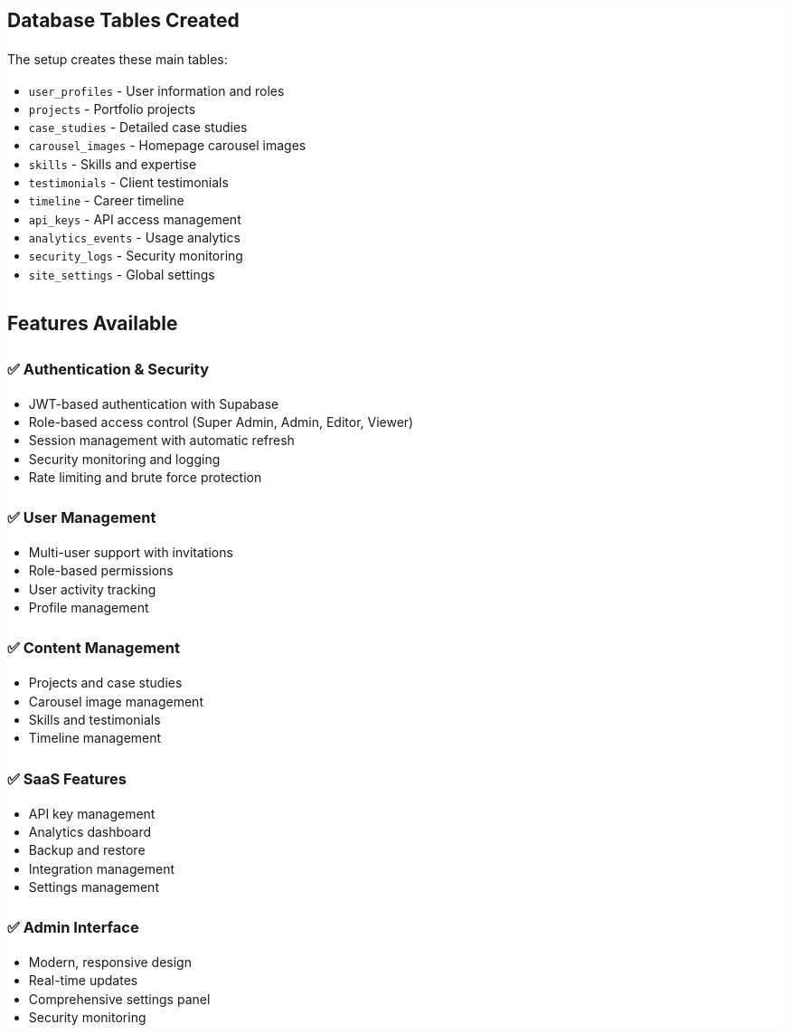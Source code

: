 ## Database Tables Created

The setup creates these main tables:

- `user_profiles` - User information and roles
- `projects` - Portfolio projects
- `case_studies` - Detailed case studies
- `carousel_images` - Homepage carousel images
- `skills` - Skills and expertise
- `testimonials` - Client testimonials
- `timeline` - Career timeline
- `api_keys` - API access management
- `analytics_events` - Usage analytics
- `security_logs` - Security monitoring
- `site_settings` - Global settings

## Features Available

### ✅ Authentication & Security
- JWT-based authentication with Supabase
- Role-based access control (Super Admin, Admin, Editor, Viewer)
- Session management with automatic refresh
- Security monitoring and logging
- Rate limiting and brute force protection

### ✅ User Management
- Multi-user support with invitations
- Role-based permissions
- User activity tracking
- Profile management

### ✅ Content Management
- Projects and case studies
- Carousel image management
- Skills and testimonials
- Timeline management

### ✅ SaaS Features
- API key management
- Analytics dashboard
- Backup and restore
- Integration management
- Settings management

### ✅ Admin Interface
- Modern, responsive design
- Real-time updates
- Comprehensive settings panel
- Security monitoring
